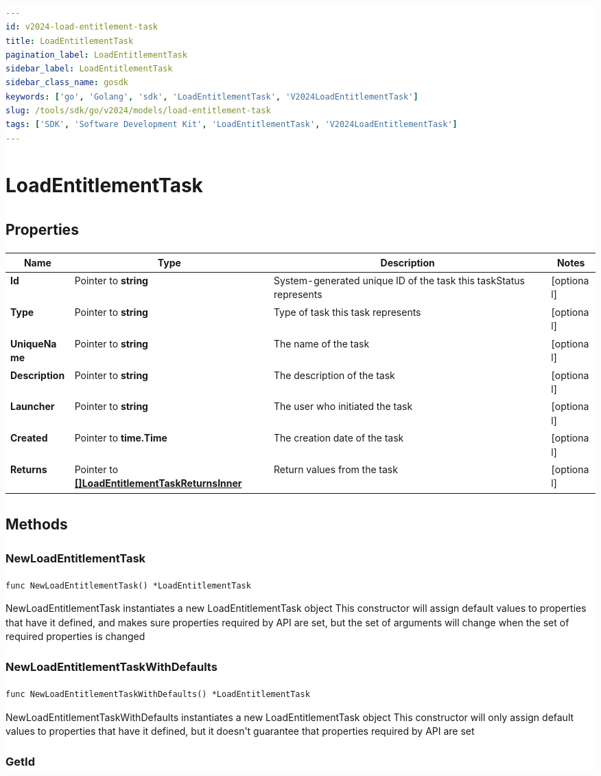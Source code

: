 ```yaml
---
id: v2024-load-entitlement-task
title: LoadEntitlementTask
pagination_label: LoadEntitlementTask
sidebar_label: LoadEntitlementTask
sidebar_class_name: gosdk
keywords: ['go', 'Golang', 'sdk', 'LoadEntitlementTask', 'V2024LoadEntitlementTask'] 
slug: /tools/sdk/go/v2024/models/load-entitlement-task
tags: ['SDK', 'Software Development Kit', 'LoadEntitlementTask', 'V2024LoadEntitlementTask']
---
```


# LoadEntitlementTask

## Properties

Name | Type | Description | Notes
------------ | ------------- | ------------- | -------------
**Id** | Pointer to **string** | System-generated unique ID of the task this taskStatus represents | [optional] 
**Type** | Pointer to **string** | Type of task this task represents | [optional] 
**UniqueName** | Pointer to **string** | The name of the task | [optional] 
**Description** | Pointer to **string** | The description of the task | [optional] 
**Launcher** | Pointer to **string** | The user who initiated the task | [optional] 
**Created** | Pointer to **time.Time** | The creation date of the task | [optional] 
**Returns** | Pointer to [**[]LoadEntitlementTaskReturnsInner**](load-entitlement-task-returns-inner) | Return values from the task | [optional] 

## Methods

### NewLoadEntitlementTask

`func NewLoadEntitlementTask() *LoadEntitlementTask`

NewLoadEntitlementTask instantiates a new LoadEntitlementTask object
This constructor will assign default values to properties that have it defined,
and makes sure properties required by API are set, but the set of arguments
will change when the set of required properties is changed

### NewLoadEntitlementTaskWithDefaults

`func NewLoadEntitlementTaskWithDefaults() *LoadEntitlementTask`

NewLoadEntitlementTaskWithDefaults instantiates a new LoadEntitlementTask object
This constructor will only assign default values to properties that have it defined,
but it doesn't guarantee that properties required by API are set

### GetId
